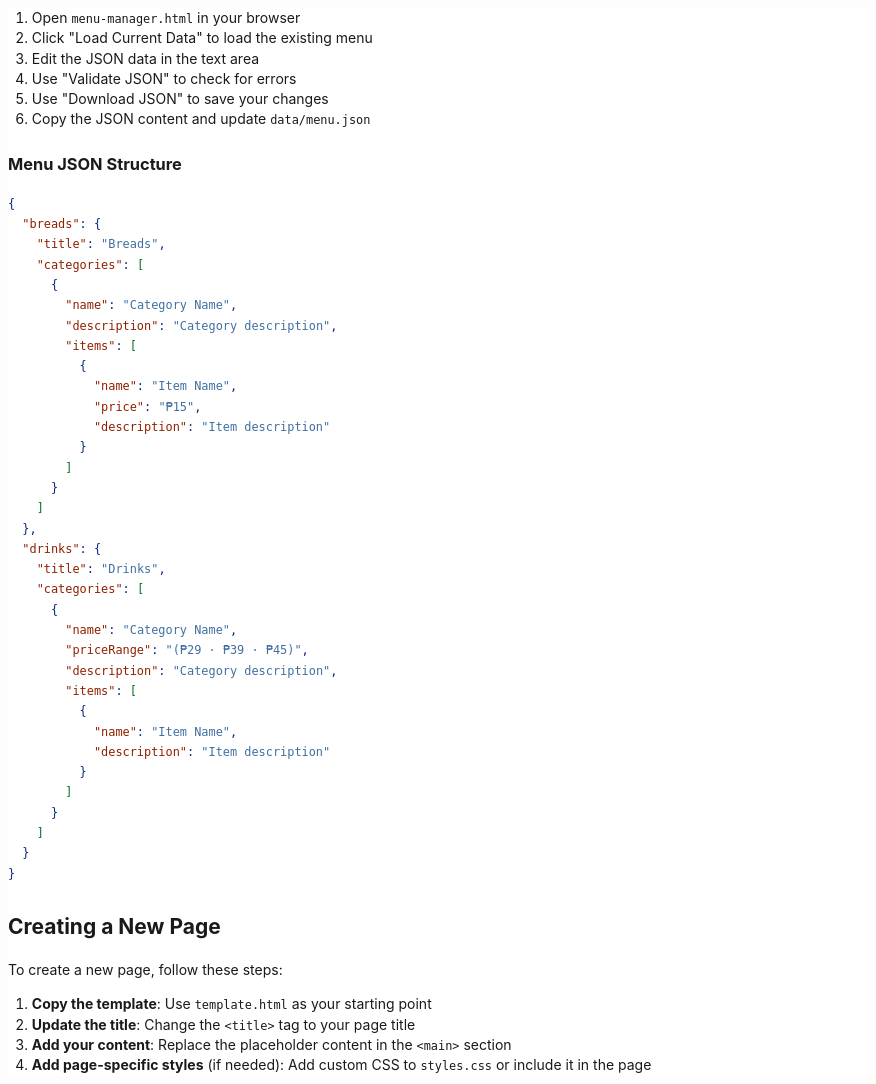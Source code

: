 1. Open `menu-manager.html` in your browser
2. Click "Load Current Data" to load the existing menu
3. Edit the JSON data in the text area
4. Use "Validate JSON" to check for errors
5. Use "Download JSON" to save your changes
6. Copy the JSON content and update `data/menu.json`

### Menu JSON Structure

```json
{
  "breads": {
    "title": "Breads",
    "categories": [
      {
        "name": "Category Name",
        "description": "Category description",
        "items": [
          {
            "name": "Item Name",
            "price": "₱15",
            "description": "Item description"
          }
        ]
      }
    ]
  },
  "drinks": {
    "title": "Drinks",
    "categories": [
      {
        "name": "Category Name",
        "priceRange": "(₱29 · ₱39 · ₱45)",
        "description": "Category description",
        "items": [
          {
            "name": "Item Name",
            "description": "Item description"
          }
        ]
      }
    ]
  }
}
```

## Creating a New Page

To create a new page, follow these steps:

1. **Copy the template**: Use `template.html` as your starting point
2. **Update the title**: Change the `<title>` tag to your page title
3. **Add your content**: Replace the placeholder content in the `<main>` section
4. **Add page-specific styles** (if needed): Add custom CSS to `styles.css` or include it in the page
